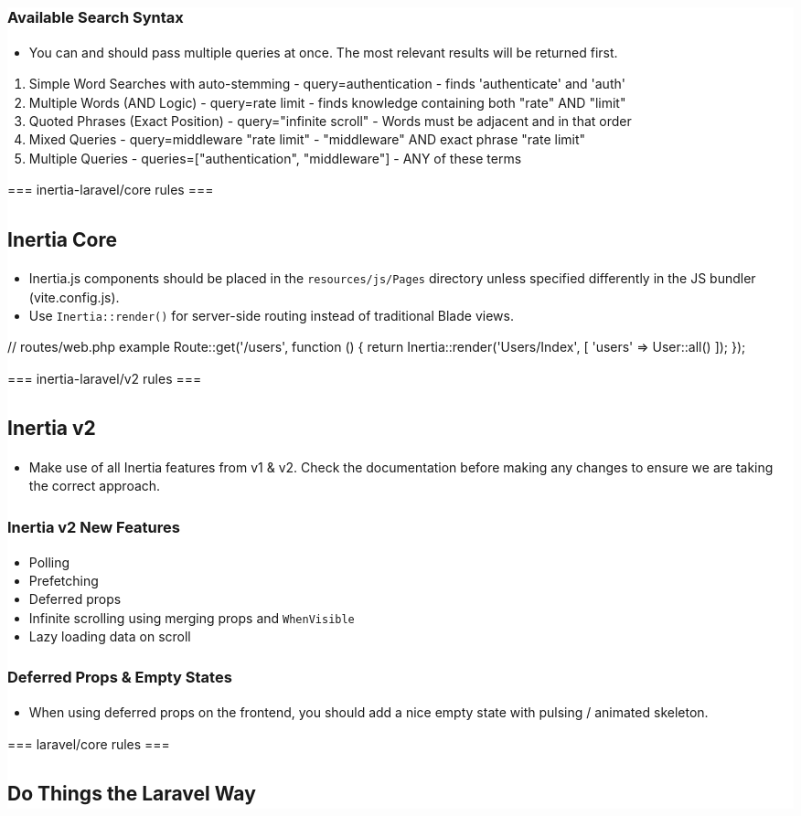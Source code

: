 ### Available Search Syntax
- You can and should pass multiple queries at once. The most relevant results will be returned first.

1. Simple Word Searches with auto-stemming - query=authentication - finds 'authenticate' and 'auth'
2. Multiple Words (AND Logic) - query=rate limit - finds knowledge containing both "rate" AND "limit"
3. Quoted Phrases (Exact Position) - query="infinite scroll" - Words must be adjacent and in that order
4. Mixed Queries - query=middleware "rate limit" - "middleware" AND exact phrase "rate limit"
5. Multiple Queries - queries=["authentication", "middleware"] - ANY of these terms


=== inertia-laravel/core rules ===

## Inertia Core

- Inertia.js components should be placed in the `resources/js/Pages` directory unless specified differently in the JS bundler (vite.config.js).
- Use `Inertia::render()` for server-side routing instead of traditional Blade views.

<code-snippet lang="php" name="Inertia::render Example">
// routes/web.php example
Route::get('/users', function () {
    return Inertia::render('Users/Index', [
        'users' => User::all()
    ]);
});
</code-snippet>


=== inertia-laravel/v2 rules ===

## Inertia v2

- Make use of all Inertia features from v1 & v2. Check the documentation before making any changes to ensure we are taking the correct approach.

### Inertia v2 New Features
- Polling
- Prefetching
- Deferred props
- Infinite scrolling using merging props and `WhenVisible`
- Lazy loading data on scroll

### Deferred Props & Empty States
- When using deferred props on the frontend, you should add a nice empty state with pulsing / animated skeleton.


=== laravel/core rules ===

## Do Things the Laravel Way
